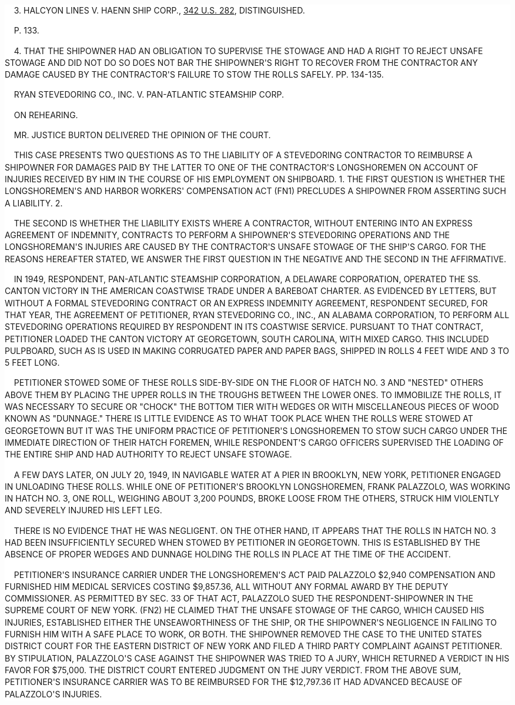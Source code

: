     3.  HALCYON LINES V. HAENN SHIP CORP., [342 U.S. 282][/us/courts/scotus/usReporter/342/282], DISTINGUISHED.

    P. 133.

    4.  THAT THE SHIPOWNER HAD AN OBLIGATION TO SUPERVISE THE STOWAGE AND HAD A RIGHT TO REJECT UNSAFE STOWAGE AND DID NOT DO SO DOES NOT BAR THE SHIPOWNER'S RIGHT TO RECOVER FROM THE CONTRACTOR ANY DAMAGE CAUSED BY THE CONTRACTOR'S FAILURE TO STOW THE ROLLS SAFELY.  PP. 134-135.

    RYAN STEVEDORING CO., INC. V. PAN-ATLANTIC STEAMSHIP CORP.

    ON REHEARING.

    MR. JUSTICE BURTON DELIVERED THE OPINION OF THE COURT.

    THIS CASE PRESENTS TWO QUESTIONS AS TO THE LIABILITY OF A STEVEDORING CONTRACTOR TO REIMBURSE A SHIPOWNER FOR DAMAGES PAID BY THE LATTER TO ONE OF THE CONTRACTOR'S LONGSHOREMEN ON ACCOUNT OF INJURIES RECEIVED BY HIM IN THE COURSE OF HIS EMPLOYMENT ON SHIPBOARD.  1.  THE FIRST QUESTION IS WHETHER THE LONGSHOREMEN'S AND HARBOR WORKERS' COMPENSATION ACT (FN1) PRECLUDES A SHIPOWNER FROM ASSERTING SUCH A LIABILITY.  2.

    THE SECOND IS WHETHER THE LIABILITY EXISTS WHERE A CONTRACTOR, WITHOUT ENTERING INTO AN EXPRESS AGREEMENT OF INDEMNITY, CONTRACTS TO PERFORM A SHIPOWNER'S STEVEDORING OPERATIONS AND THE LONGSHOREMAN'S INJURIES ARE CAUSED BY THE CONTRACTOR'S UNSAFE STOWAGE OF THE SHIP'S CARGO.  FOR THE REASONS HEREAFTER STATED, WE ANSWER THE FIRST QUESTION IN THE NEGATIVE AND THE SECOND IN THE AFFIRMATIVE.

    IN 1949, RESPONDENT, PAN-ATLANTIC STEAMSHIP CORPORATION, A DELAWARE CORPORATION, OPERATED THE SS. CANTON VICTORY IN THE AMERICAN COASTWISE TRADE UNDER A BAREBOAT CHARTER.  AS EVIDENCED BY LETTERS, BUT WITHOUT A FORMAL STEVEDORING CONTRACT OR AN EXPRESS INDEMNITY AGREEMENT, RESPONDENT SECURED, FOR THAT YEAR, THE AGREEMENT OF PETITIONER, RYAN STEVEDORING CO., INC., AN ALABAMA CORPORATION, TO PERFORM ALL STEVEDORING OPERATIONS REQUIRED BY RESPONDENT IN ITS COASTWISE SERVICE.  PURSUANT TO THAT CONTRACT, PETITIONER LOADED THE CANTON VICTORY AT GEORGETOWN, SOUTH CAROLINA, WITH MIXED CARGO.   THIS INCLUDED PULPBOARD, SUCH AS IS USED IN MAKING CORRUGATED PAPER AND PAPER BAGS, SHIPPED IN ROLLS 4 FEET WIDE AND 3 TO 5 FEET LONG.

    PETITIONER STOWED SOME OF THESE ROLLS SIDE-BY-SIDE ON THE FLOOR OF HATCH NO. 3 AND "NESTED" OTHERS ABOVE THEM BY PLACING THE UPPER ROLLS IN THE TROUGHS BETWEEN THE LOWER ONES.  TO IMMOBILIZE THE ROLLS, IT WAS NECESSARY TO SECURE OR "CHOCK" THE BOTTOM TIER WITH WEDGES OR WITH MISCELLANEOUS PIECES OF WOOD KNOWN AS "DUNNAGE."  THERE IS LITTLE EVIDENCE AS TO WHAT TOOK PLACE WHEN THE ROLLS WERE STOWED AT GEORGETOWN BUT IT WAS THE UNIFORM PRACTICE OF PETITIONER'S LONGSHOREMEN TO STOW SUCH CARGO UNDER THE IMMEDIATE DIRECTION OF THEIR HATCH FOREMEN, WHILE RESPONDENT'S CARGO OFFICERS SUPERVISED THE LOADING OF THE ENTIRE SHIP AND HAD AUTHORITY TO REJECT UNSAFE STOWAGE.

    A FEW DAYS LATER, ON JULY 20, 1949, IN NAVIGABLE WATER AT A PIER IN BROOKLYN, NEW YORK, PETITIONER ENGAGED IN UNLOADING THESE ROLLS.  WHILE ONE OF PETITIONER'S BROOKLYN LONGSHOREMEN, FRANK PALAZZOLO, WAS WORKING IN HATCH NO. 3, ONE ROLL, WEIGHING ABOUT 3,200 POUNDS, BROKE LOOSE FROM THE OTHERS, STRUCK HIM VIOLENTLY AND SEVERELY INJURED HIS LEFT LEG.

    THERE IS NO EVIDENCE THAT HE WAS NEGLIGENT.   ON THE OTHER HAND, IT APPEARS THAT THE ROLLS IN HATCH NO. 3 HAD BEEN INSUFFICIENTLY SECURED WHEN STOWED BY PETITIONER IN GEORGETOWN.  THIS IS ESTABLISHED BY THE ABSENCE OF PROPER WEDGES AND DUNNAGE HOLDING THE ROLLS IN PLACE AT THE TIME OF THE ACCIDENT.

    PETITIONER'S INSURANCE CARRIER UNDER THE LONGSHOREMEN'S ACT PAID PALAZZOLO $2,940 COMPENSATION AND FURNISHED HIM MEDICAL SERVICES COSTING  $9,857.36, ALL WITHOUT ANY FORMAL AWARD BY THE DEPUTY COMMISSIONER.  AS PERMITTED BY SEC. 33 OF THAT ACT, PALAZZOLO SUED THE RESPONDENT-SHIPOWNER IN THE SUPREME COURT OF NEW YORK.  (FN2)  HE CLAIMED THAT THE UNSAFE STOWAGE OF THE CARGO, WHICH CAUSED HIS INJURIES, ESTABLISHED EITHER THE UNSEAWORTHINESS OF THE SHIP, OR THE SHIPOWNER'S NEGLIGENCE IN FAILING TO FURNISH HIM WITH A SAFE PLACE TO WORK, OR BOTH.  THE SHIPOWNER REMOVED THE CASE TO THE UNITED STATES DISTRICT COURT FOR THE EASTERN DISTRICT OF NEW YORK AND FILED A THIRD PARTY COMPLAINT AGAINST PETITIONER.  BY STIPULATION, PALAZZOLO'S CASE AGAINST THE SHIPOWNER WAS TRIED TO A JURY, WHICH RETURNED A VERDICT IN HIS FAVOR FOR $75,000.  THE DISTRICT COURT ENTERED JUDGMENT ON THE JURY VERDICT.  FROM THE ABOVE SUM, PETITIONER'S INSURANCE CARRIER WAS TO BE REIMBURSED FOR THE $12,797.36 IT HAD ADVANCED BECAUSE OF PALAZZOLO'S INJURIES.


[/us/courts/scotus/usReporter/350/124]: https://publicdocs.github.io/go/links?ns=uslm-x&ref=%2Fus%2Fcourts%2Fscotus%2FusReporter%2F350%2F124
[/us/courts/scotus/usReporter/342/282]: https://publicdocs.github.io/go/links?ns=uslm-x&ref=%2Fus%2Fcourts%2Fscotus%2FusReporter%2F342%2F282
[/us/courts/scotus/usReporter/348/813]: https://publicdocs.github.io/go/links?ns=uslm-x&ref=%2Fus%2Fcourts%2Fscotus%2FusReporter%2F348%2F813
[/us/courts/scotus/usReporter/348/948]: https://publicdocs.github.io/go/links?ns=uslm-x&ref=%2Fus%2Fcourts%2Fscotus%2FusReporter%2F348%2F948
[/us/courts/scotus/usReporter/349/901]: https://publicdocs.github.io/go/links?ns=uslm-x&ref=%2Fus%2Fcourts%2Fscotus%2FusReporter%2F349%2F901
[/us/courts/scotus/usReporter/349/926]: https://publicdocs.github.io/go/links?ns=uslm-x&ref=%2Fus%2Fcourts%2Fscotus%2FusReporter%2F349%2F926
[/us/stat/44/1426]: https://publicdocs.github.io/go/links?ns=uslm&ref=%2Fus%2Fstat%2F44%2F1426
[/us/usc/t33/s905]: https://publicdocs.github.io/go/links?ns=uslm&ref=%2Fus%2Fusc%2Ft33%2Fs905
[/us/courts/scotus/usReporter/330/446]: https://publicdocs.github.io/go/links?ns=uslm-x&ref=%2Fus%2Fcourts%2Fscotus%2FusReporter%2F330%2F446
[/us/courts/scotus/usReporter/342/282]: https://publicdocs.github.io/go/links?ns=uslm-x&ref=%2Fus%2Fcourts%2Fscotus%2FusReporter%2F342%2F282
[/us/stat/44/1424]: https://publicdocs.github.io/go/links?ns=uslm&ref=%2Fus%2Fstat%2F44%2F1424
[/us/usc/t33/s901]: https://publicdocs.github.io/go/links?ns=uslm&ref=%2Fus%2Fusc%2Ft33%2Fs901
[/us/stat/44/1440]: https://publicdocs.github.io/go/links?ns=uslm&ref=%2Fus%2Fstat%2F44%2F1440
[/us/usc/t33/s933]: https://publicdocs.github.io/go/links?ns=uslm&ref=%2Fus%2Fusc%2Ft33%2Fs933
[/us/stat/44/1435]: https://publicdocs.github.io/go/links?ns=uslm&ref=%2Fus%2Fstat%2F44%2F1435
[/us/usc/t33/s919]: https://publicdocs.github.io/go/links?ns=uslm&ref=%2Fus%2Fusc%2Ft33%2Fs919
[/us/courts/scotus/usReporter/330/446]: https://publicdocs.github.io/go/links?ns=uslm-x&ref=%2Fus%2Fcourts%2Fscotus%2FusReporter%2F330%2F446
[/us/courts/scotus/usReporter/346/406]: https://publicdocs.github.io/go/links?ns=uslm-x&ref=%2Fus%2Fcourts%2Fscotus%2FusReporter%2F346%2F406
[/us/courts/scotus/usReporter/196/217]: https://publicdocs.github.io/go/links?ns=uslm-x&ref=%2Fus%2Fcourts%2Fscotus%2FusReporter%2F196%2F217
[/us/courts/scotus/usReporter/348/19]: https://publicdocs.github.io/go/links?ns=uslm-x&ref=%2Fus%2Fcourts%2Fscotus%2FusReporter%2F348%2F19
[/us/courts/scotus/usReporter/330/446]: https://publicdocs.github.io/go/links?ns=uslm-x&ref=%2Fus%2Fcourts%2Fscotus%2FusReporter%2F330%2F446
[/us/courts/scotus/usReporter/342/282]: https://publicdocs.github.io/go/links?ns=uslm-x&ref=%2Fus%2Fcourts%2Fscotus%2FusReporter%2F342%2F282
[/us/courts/scotus/usReporter/328/85]: https://publicdocs.github.io/go/links?ns=uslm-x&ref=%2Fus%2Fcourts%2Fscotus%2FusReporter%2F328%2F85
[/us/courts/scotus/usReporter/342/282]: https://publicdocs.github.io/go/links?ns=uslm-x&ref=%2Fus%2Fcourts%2Fscotus%2FusReporter%2F342%2F282
[/us/courts/scotus/usReporter/346/406]: https://publicdocs.github.io/go/links?ns=uslm-x&ref=%2Fus%2Fcourts%2Fscotus%2FusReporter%2F346%2F406
[/us/stat/44/1424]: https://publicdocs.github.io/go/links?ns=uslm&ref=%2Fus%2Fstat%2F44%2F1424
[/us/usc/t33/s901]: https://publicdocs.github.io/go/links?ns=uslm&ref=%2Fus%2Fusc%2Ft33%2Fs901
[/us/courts/scotus/usReporter/285/22]: https://publicdocs.github.io/go/links?ns=uslm-x&ref=%2Fus%2Fcourts%2Fscotus%2FusReporter%2F285%2F22
[/us/courts/scotus/usReporter/243/188]: https://publicdocs.github.io/go/links?ns=uslm-x&ref=%2Fus%2Fcourts%2Fscotus%2FusReporter%2F243%2F188